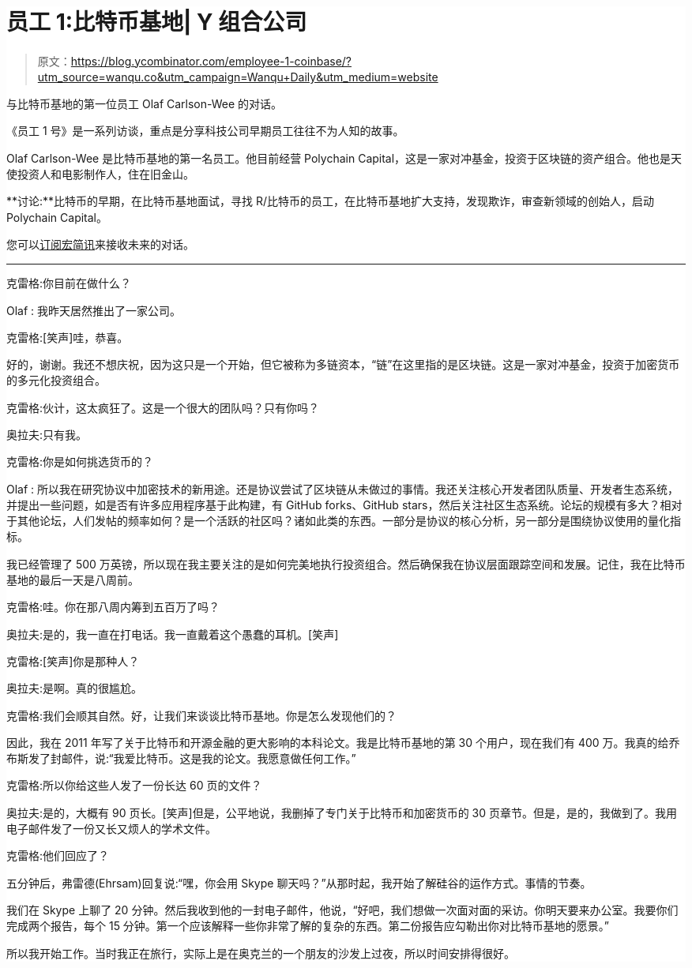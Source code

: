 # 员工 1:比特币基地| Y 组合公司

> 原文：<https://blog.ycombinator.com/employee-1-coinbase/?utm_source=wanqu.co&utm_campaign=Wanqu+Daily&utm_medium=website>

与比特币基地的第一位员工 Olaf Carlson-Wee 的对话。

《员工 1 号》是一系列访谈，重点是分享科技公司早期员工往往不为人知的故事。

Olaf Carlson-Wee 是比特币基地的第一名员工。他目前经营 Polychain Capital，这是一家对冲基金，投资于区块链的资产组合。他也是天使投资人和电影制作人，住在旧金山。

**讨论:**比特币的早期，在比特币基地面试，寻找 R/比特币的员工，在比特币基地扩大支持，发现欺诈，审查新领域的创始人，启动 Polychain Capital。

您可以[订阅宏简讯](http://eepurl.com/cbJZnj)来接收未来的对话。

* * *

克雷格:你目前在做什么？

Olaf : 我昨天居然推出了一家公司。

克雷格:[笑声]哇，恭喜。

好的，谢谢。我还不想庆祝，因为这只是一个开始，但它被称为多链资本，“链”在这里指的是区块链。这是一家对冲基金，投资于加密货币的多元化投资组合。

克雷格:伙计，这太疯狂了。这是一个很大的团队吗？只有你吗？

奥拉夫:只有我。

克雷格:你是如何挑选货币的？

Olaf : 所以我在研究协议中加密技术的新用途。还是协议尝试了区块链从未做过的事情。我还关注核心开发者团队质量、开发者生态系统，并提出一些问题，如是否有许多应用程序基于此构建，有 GitHub forks、GitHub stars，然后关注社区生态系统。论坛的规模有多大？相对于其他论坛，人们发帖的频率如何？是一个活跃的社区吗？诸如此类的东西。一部分是协议的核心分析，另一部分是围绕协议使用的量化指标。

我已经管理了 500 万英镑，所以现在我主要关注的是如何完美地执行投资组合。然后确保我在协议层面跟踪空间和发展。记住，我在比特币基地的最后一天是八周前。

克雷格:哇。你在那八周内筹到五百万了吗？

奥拉夫:是的，我一直在打电话。我一直戴着这个愚蠢的耳机。[笑声]

克雷格:[笑声]你是那种人？

奥拉夫:是啊。真的很尴尬。

克雷格:我们会顺其自然。好，让我们来谈谈比特币基地。你是怎么发现他们的？

因此，我在 2011 年写了关于比特币和开源金融的更大影响的本科论文。我是比特币基地的第 30 个用户，现在我们有 400 万。我真的给乔布斯发了封邮件，说:“我爱比特币。这是我的论文。我愿意做任何工作。”

克雷格:所以你给这些人发了一份长达 60 页的文件？

奥拉夫:是的，大概有 90 页长。[笑声]但是，公平地说，我删掉了专门关于比特币和加密货币的 30 页章节。但是，是的，我做到了。我用电子邮件发了一份又长又烦人的学术文件。

克雷格:他们回应了？

五分钟后，弗雷德(Ehrsam)回复说:“嘿，你会用 Skype 聊天吗？”从那时起，我开始了解硅谷的运作方式。事情的节奏。

我们在 Skype 上聊了 20 分钟。然后我收到他的一封电子邮件，他说，“好吧，我们想做一次面对面的采访。你明天要来办公室。我要你们完成两个报告，每个 15 分钟。第一个应该解释一些你非常了解的复杂的东西。第二份报告应勾勒出你对比特币基地的愿景。”

所以我开始工作。当时我正在旅行，实际上是在奥克兰的一个朋友的沙发上过夜，所以时间安排得很好。
